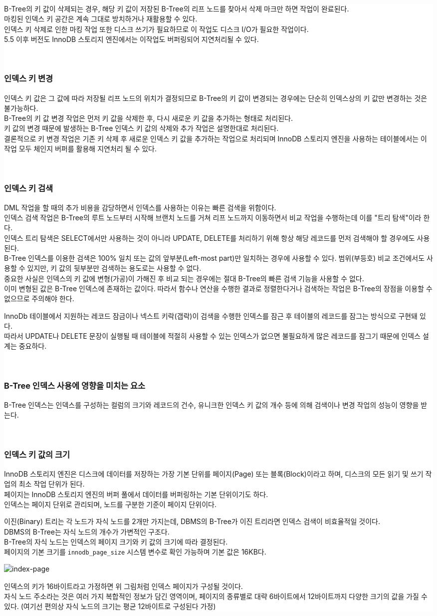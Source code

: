 B-Tree의 키 값이 삭제되는 경우, 해당 키 값이 저장된 B-Tree의 리프 노드를 찾아서 삭제 마크만 하면 작업이 완료된다.  
마킹된 인덱스 키 공간은 계속 그대로 방치하거나 재활용할 수 있다.  
인덱스 키 삭제로 인한 마킹 작업 또한 디스크 쓰기가 필요하므로 이 작업도 디스크 I/O가 필요한 작업이다.  
5.5 이후 버전도 InnoDB 스토리지 엔진에서는 이작업도 버퍼링되어 지연처리될 수 있다.  

<br/>

### 인덱스 키 변경

인덱스 키 값은 그 값에 따라 저장될 리프 노드의 위치가 결정되므로 B-Tree의 키 값이 변경되는 경우에는 단순히 인덱스상의 키 값만 변경하는 것은 불가능하다.  
B-Tree의 키 값 변경 작업은 먼저 키 값을 삭제한 후, 다시 새로운 키 값을 추가하는 형태로 처리된다.  
키 값의 변경 때문에 발생하는 B-Tree 인덱스 키 값의 삭제와 추가 작업은 설명한대로 처리된다.  
결론적으로 키 변경 작업은 기존 키 삭제 후 새로운 인덱스 키 값을 추가하는 작업으로 처리되며 InnoDB 스토리지 엔진을 사용하는 테이블에서는 이 작업 모두 체인지 버퍼를 활용해 지연처리 될 수 있다.  

<br/>

### 인덱스 키 검색
DML 작업을 할 때의 추가 비용을 감당하면서 인덱스를 사용하는 이유는 빠른 검색을 위함이다.  
인덱스 검색 작업은 B-Tree의 루트 노드부터 시작해 브랜치 노드를 거쳐 리프 노드까지 이동하면서 비교 작업을 수행하는데 이를 "트리 탐색"이라 한다.  
인덱스 트리 탐색은 SELECT에서만 사용하는 것이 아니라 UPDATE, DELETE를 처리하기 위해 항상 해당 레코드를 먼저 검색해야 할 경우에도 사용된다.  
B-Tree 인덱스를 이용한 검색은 100% 일치 또는 값의 앞부분(Left-most part)만 일치하는 경우에 사용할 수 있다. 범위(부등호) 비교 조건에서도 사용할 수 있지만, 키 값의 뒷부분만 검색하는 용도로는 사용할 수 없다.  
중요한 사실은 인덱스의 키 값에 변형(가공)이 가해진 후 비교 되는 경우에는 절대 B-Tree의 빠른 검색 기능을 사용할 수 없다.  
이미 변형된 값은 B-Tree 인덱스에 존재하는 값이다. 따라서 함수나 연산을 수행한 결과로 정렬한다거나 검색하는 작업은 B-Tree의 장점을 이용할 수 없으므로 주의해야 한다.  

InnoDb 테이블에서 지원하는 레코드 잠금이나 넥스트 키락(갭락)이 검색을 수행한 인덱스를 잠근 후 테이블의 레코드를 잠그는 방식으로 구현돼 있다.  
따라서 UPDATE나 DELETE 문장이 실행될 때 테이블에 적절히 사용할 수 있는 인덱스가 없으면 불필요하게 많은 레코드를 잠그기 때문에 인덱스 설계는 중요하다.  

<br/>

### B-Tree 인덱스 사용에 영향을 미치는 요소

B-Tree 인덱스는 인덱스를 구성하는 컬럼의 크기와 레코드의 건수, 유니크한 인덱스 키 값의 개수 등에 의해 검색이나 변경 작업의 성능이 영향을 받는다.  

<br/>

### 인덱스 키 값의 크기

InnoDB 스토리지 엔진은 디스크에 데이터를 저장하는 가장 기본 단위를 페이지(Page) 또는 블록(Block)이라고 하며, 디스크의 모든 읽기 및 쓰기 작업의 최소 작업 단위가 된다.  
페이지는 InnoDB 스토리지 엔진의 버퍼 풀에서 데이터를 버퍼링하는 기본 단위이기도 하다.  
인덱스는 페이지 단위로 관리되며, 노드를 구분한 기준이 페이지 단위이다.  

이진(Binary) 트리는 각 노드가 자식 노드를 2개만 가지는데, DBMS의 B-Tree가 이진 트리라면 인덱스 검색이 비효율적일 것이다.  
DBMS의 B-Tree는 자식 노드의 개수가 가변적인 구조다.  
B-Tree의 자식 노드는 인덱스의 페이지 크기와 키 값의 크기에 따라 결정된다.  
페이지의 기본 크기를 `innodb_page_size` 시스템 변수로 확인 가능하며 기본 값은 16KB다.  

![index-page](https://blog.kakaocdn.net/dn/chwLjk/btrFzTtM9h8/ZDn0IK2O5EQaMfQDKXSGeK/img.png)  

인덱스의 키가 16바이트라고 가정하면 위 그림처럼 인덱스 페이지가 구성될 것이다.  
자식 노드 주소라는 것은 여러 가지 복합적인 정보가 담긴 영역이며, 페이지의 종류별로 대략 6바이트에서 12바이트까지 다양한 크기의 값을 가질 수 있다. (여기선 편의상 자식 노드의 크기는 평균 12바이트로 구성된다 가정)  
